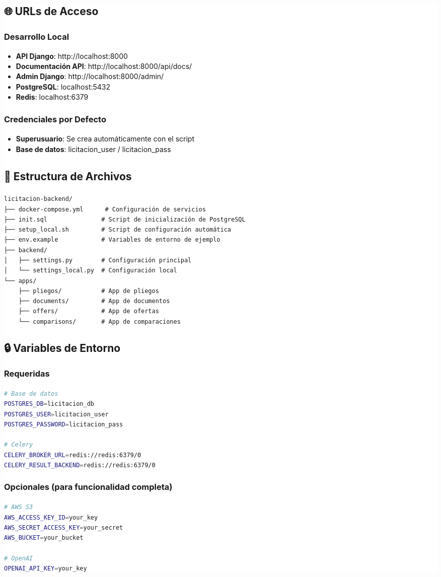 ## 🌐 URLs de Acceso

### Desarrollo Local
- **API Django**: http://localhost:8000
- **Documentación API**: http://localhost:8000/api/docs/
- **Admin Django**: http://localhost:8000/admin/
- **PostgreSQL**: localhost:5432
- **Redis**: localhost:6379

### Credenciales por Defecto
- **Superusuario**: Se crea automáticamente con el script
- **Base de datos**: licitacion_user / licitacion_pass

## 📁 Estructura de Archivos

```
licitacion-backend/
├── docker-compose.yml      # Configuración de servicios
├── init.sql               # Script de inicialización de PostgreSQL
├── setup_local.sh         # Script de configuración automática
├── env.example            # Variables de entorno de ejemplo
├── backend/
│   ├── settings.py        # Configuración principal
│   └── settings_local.py  # Configuración local
└── apps/
    ├── pliegos/           # App de pliegos
    ├── documents/         # App de documentos
    ├── offers/            # App de ofertas
    └── comparisons/       # App de comparaciones
```

## 🔒 Variables de Entorno

### Requeridas
```bash
# Base de datos
POSTGRES_DB=licitacion_db
POSTGRES_USER=licitacion_user
POSTGRES_PASSWORD=licitacion_pass

# Celery
CELERY_BROKER_URL=redis://redis:6379/0
CELERY_RESULT_BACKEND=redis://redis:6379/0
```

### Opcionales (para funcionalidad completa)
```bash
# AWS S3
AWS_ACCESS_KEY_ID=your_key
AWS_SECRET_ACCESS_KEY=your_secret
AWS_BUCKET=your_bucket

# OpenAI
OPENAI_API_KEY=your_key
```
